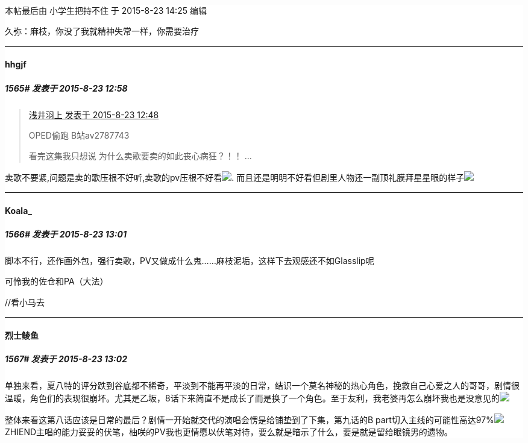 

 本帖最后由 小学生把持不住 于 2015-8-23 14:25 编辑 

久弥：麻枝，你没了我就精神失常一样，你需要治疗







*****

####  hhgjf  
##### 1565#       发表于 2015-8-23 12:58



<blockquote><a href="httphttps://bbs.saraba1st.com/2b/forum.php?mod=redirect&amp;goto=findpost&amp;pid=29941441&amp;ptid=1080677" target="_blank">浅井羽上 发表于 2015-8-23 12:48</a>

OPED偷跑 B站av2787743 


看完这集我只想说 为什么卖歌要卖的如此丧心病狂？！！ ...</blockquote>
卖歌不要紧,问题是卖的歌压根不好听,卖歌的pv压根不好看<img src="https://static.saraba1st.com/image/smiley/face/41.gif" referrerpolicy="no-referrer">. 而且还是明明不好看但剧里人物还一副顶礼膜拜星星眼的样子<img src="https://static.saraba1st.com/image/smiley/face/121.png" referrerpolicy="no-referrer">







*****

####  Koala_  
##### 1566#       发表于 2015-8-23 13:01




脚本不行，还作画外包，强行卖歌，PV又做成什么鬼……麻枝泥垢，这样下去观感还不如Glasslip呢

可怜我的佐仓和PA（大法）


//看小马去







*****

####  烈士鲮鱼  
##### 1567#       发表于 2015-8-23 13:02




单独来看，夏八特的评分跌到谷底都不稀奇，平淡到不能再平淡的日常，结识一个莫名神秘的热心角色，挽救自己心爱之人的哥哥，剧情很温暖，角色们的表现很崩坏。尤其是乙坂，8话下来简直不是成长了而是换了一个角色。至于友利，我老婆再怎么崩坏我也是没意见的<img src="https://static.saraba1st.com/image/smiley/face/119.gif" referrerpolicy="no-referrer">

整体来看这第八话应该是日常的最后？剧情一开始就交代的演唱会愣是给铺垫到了下集，第九话的B part切入主线的可能性高达97%<img src="https://static.saraba1st.com/image/smiley/face/130.gif" referrerpolicy="no-referrer">ZHIEND主唱的能力妥妥的伏笔，柚咲的PV我也更情愿以伏笔对待，要么就是暗示了什么，要是就是留给眼镜男的遗物。
